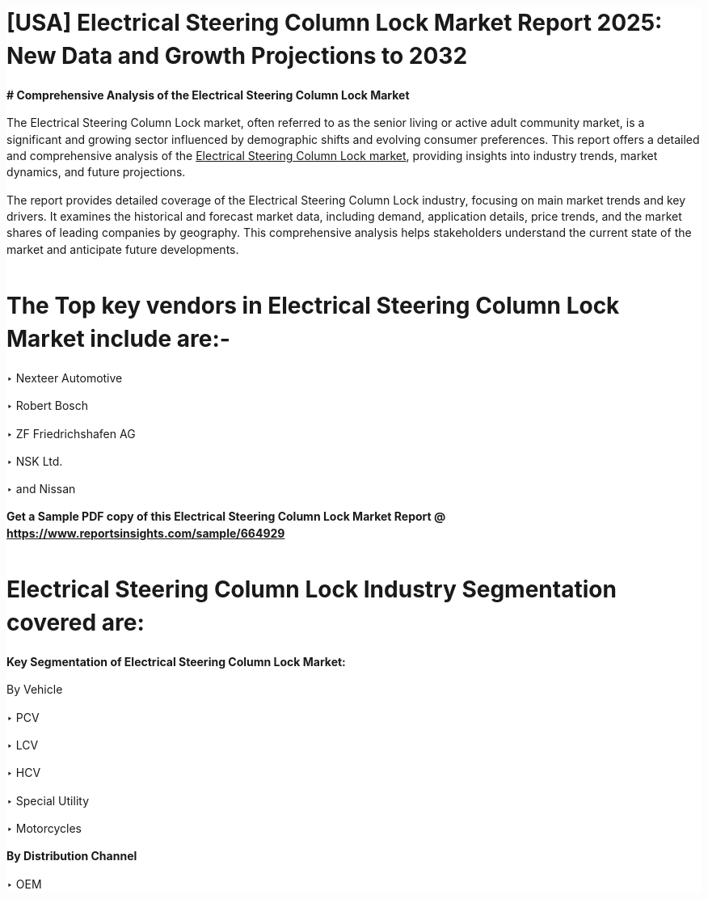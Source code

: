 # [USA] Electrical Steering Column Lock Market Report 2025: New Data and Growth Projections to 2032

<strong># Comprehensive Analysis of the Electrical Steering Column Lock Market</strong>

The Electrical Steering Column Lock market, often referred to as the senior living or active adult community market, is a significant and growing sector influenced by demographic shifts and evolving consumer preferences. This report offers a detailed and comprehensive analysis of the <a href=https://www.reportsinsights.com/sample/664929>Electrical Steering Column Lock market</a>, providing insights into industry trends, market dynamics, and future projections.

The report provides detailed coverage of the Electrical Steering Column Lock industry, focusing on main market trends and key drivers. It examines the historical and forecast market data, including demand, application details, price trends, and the market shares of leading companies by geography. This comprehensive analysis helps stakeholders understand the current state of the market and anticipate future developments.

# <strong>The Top key vendors in Electrical Steering Column Lock Market include are:- </strong>

‣ Nexteer Automotive

‣ Robert Bosch

‣ ZF Friedrichshafen AG

‣ NSK Ltd.

‣ and Nissan

<strong>Get a Sample PDF copy of this Electrical Steering Column Lock Market Report </strong><strong>@ <a href=https://www.reportsinsights.com/sample/664929 style=color:#0000ff;>https://www.reportsinsights.com/sample/664929</a> </strong>

# <strong>Electrical Steering Column Lock Industry Segmentation covered are:</strong>

<strong>Key Segmentation of Electrical Steering Column Lock Market:</strong> 


By Vehicle 

‣ PCV

‣ LCV

‣ HCV

‣ Special Utility

‣ Motorcycles

<Strong>By Distribution Channel</Strong> 

‣ OEM

